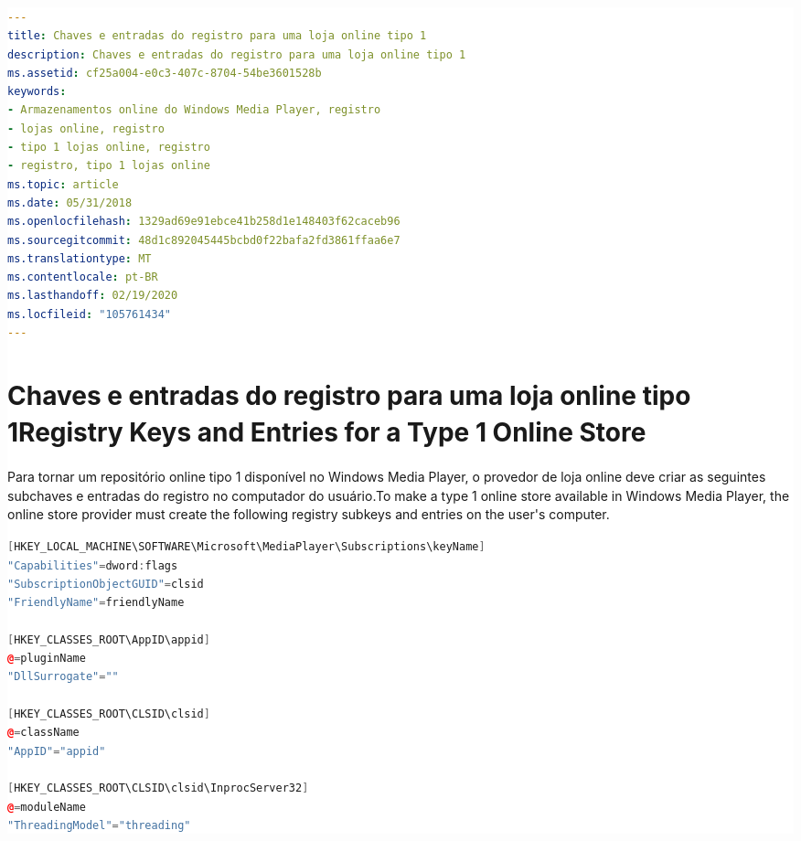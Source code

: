 ```yaml
---
title: Chaves e entradas do registro para uma loja online tipo 1
description: Chaves e entradas do registro para uma loja online tipo 1
ms.assetid: cf25a004-e0c3-407c-8704-54be3601528b
keywords:
- Armazenamentos online do Windows Media Player, registro
- lojas online, registro
- tipo 1 lojas online, registro
- registro, tipo 1 lojas online
ms.topic: article
ms.date: 05/31/2018
ms.openlocfilehash: 1329ad69e91ebce41b258d1e148403f62caceb96
ms.sourcegitcommit: 48d1c892045445bcbd0f22bafa2fd3861ffaa6e7
ms.translationtype: MT
ms.contentlocale: pt-BR
ms.lasthandoff: 02/19/2020
ms.locfileid: "105761434"
---
```

# <a name="registry-keys-and-entries-for-a-type-1-online-store"></a><span data-ttu-id="dd980-107">Chaves e entradas do registro para uma loja online tipo 1</span><span class="sxs-lookup"><span data-stu-id="dd980-107">Registry Keys and Entries for a Type 1 Online Store</span></span>

<span data-ttu-id="dd980-108">Para tornar um repositório online tipo 1 disponível no Windows Media Player, o provedor de loja online deve criar as seguintes subchaves e entradas do registro no computador do usuário.</span><span class="sxs-lookup"><span data-stu-id="dd980-108">To make a type 1 online store available in Windows Media Player, the online store provider must create the following registry subkeys and entries on the user's computer.</span></span>


```C++
[HKEY_LOCAL_MACHINE\SOFTWARE\Microsoft\MediaPlayer\Subscriptions\keyName]
"Capabilities"=dword:flags
"SubscriptionObjectGUID"=clsid
"FriendlyName"=friendlyName

[HKEY_CLASSES_ROOT\AppID\appid]
@=pluginName
"DllSurrogate"=""

[HKEY_CLASSES_ROOT\CLSID\clsid]
@=className
"AppID"="appid"

[HKEY_CLASSES_ROOT\CLSID\clsid\InprocServer32]
@=moduleName
"ThreadingModel"="threading"
```
